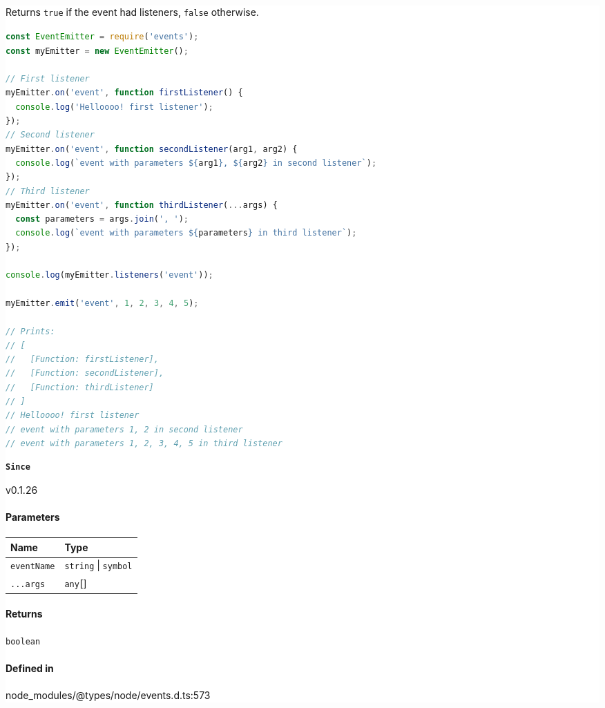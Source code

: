 Returns `true` if the event had listeners, `false` otherwise.

```js
const EventEmitter = require('events');
const myEmitter = new EventEmitter();

// First listener
myEmitter.on('event', function firstListener() {
  console.log('Helloooo! first listener');
});
// Second listener
myEmitter.on('event', function secondListener(arg1, arg2) {
  console.log(`event with parameters ${arg1}, ${arg2} in second listener`);
});
// Third listener
myEmitter.on('event', function thirdListener(...args) {
  const parameters = args.join(', ');
  console.log(`event with parameters ${parameters} in third listener`);
});

console.log(myEmitter.listeners('event'));

myEmitter.emit('event', 1, 2, 3, 4, 5);

// Prints:
// [
//   [Function: firstListener],
//   [Function: secondListener],
//   [Function: thirdListener]
// ]
// Helloooo! first listener
// event with parameters 1, 2 in second listener
// event with parameters 1, 2, 3, 4, 5 in third listener
```

**`Since`**

v0.1.26

#### Parameters

| Name | Type |
| :------ | :------ |
| `eventName` | `string` \| `symbol` |
| `...args` | `any`[] |

#### Returns

`boolean`

#### Defined in

node_modules/@types/node/events.d.ts:573
